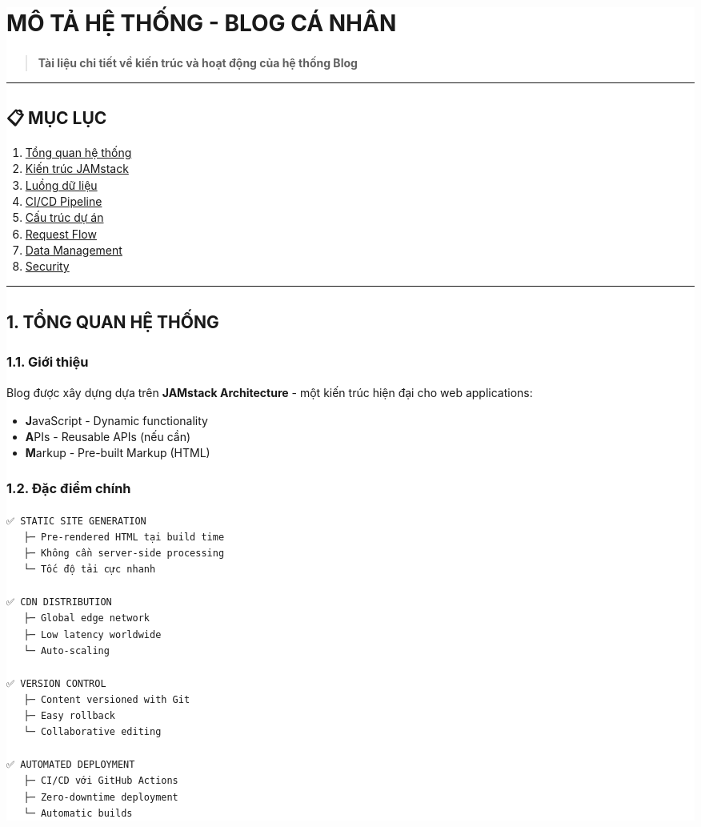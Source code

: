 # MÔ TẢ HỆ THỐNG - BLOG CÁ NHÂN

> **Tài liệu chi tiết về kiến trúc và hoạt động của hệ thống Blog**

---

## 📋 MỤC LỤC

1. [Tổng quan hệ thống](#1-tổng-quan-hệ-thống)
2. [Kiến trúc JAMstack](#2-kiến-trúc-jamstack)
3. [Luồng dữ liệu](#3-luồng-dữ-liệu)
4. [CI/CD Pipeline](#4-cicd-pipeline)
5. [Cấu trúc dự án](#5-cấu-trúc-dự-án)
6. [Request Flow](#6-request-flow)
7. [Data Management](#7-data-management)
8. [Security](#8-security)

---

## 1. TỔNG QUAN HỆ THỐNG

### 1.1. Giới thiệu

Blog được xây dựng dựa trên **JAMstack Architecture** - một kiến trúc hiện đại cho web applications:

- **J**avaScript - Dynamic functionality
- **A**PIs - Reusable APIs (nếu cần)
- **M**arkup - Pre-built Markup (HTML)

### 1.2. Đặc điểm chính

```
✅ STATIC SITE GENERATION
   ├─ Pre-rendered HTML tại build time
   ├─ Không cần server-side processing
   └─ Tốc độ tải cực nhanh

✅ CDN DISTRIBUTION
   ├─ Global edge network
   ├─ Low latency worldwide
   └─ Auto-scaling

✅ VERSION CONTROL
   ├─ Content versioned with Git
   ├─ Easy rollback
   └─ Collaborative editing

✅ AUTOMATED DEPLOYMENT
   ├─ CI/CD với GitHub Actions
   ├─ Zero-downtime deployment
   └─ Automatic builds
```
